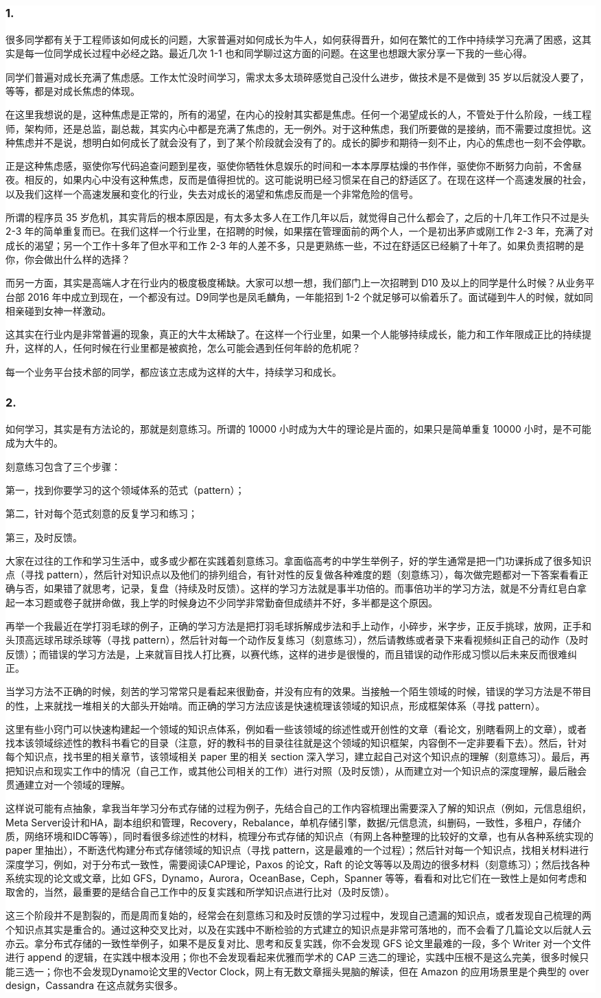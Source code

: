 ### 1.

很多同学都有关于工程师该如何成长的问题，大家普遍对如何成长为牛人，如何获得晋升，如何在繁忙的工作中持续学习充满了困惑，这其实是每一位同学成长过程中必经之路。最近几次 1-1 也和同学聊过这方面的问题。在这里也想跟大家分享一下我的一些心得。

同学们普遍对成长充满了焦虑感。工作太忙没时间学习，需求太多太琐碎感觉自己没什么进步，做技术是不是做到 35 岁以后就没人要了，等等，都是对成长焦虑的体现。

在这里我想说的是，这种焦虑是正常的，所有的渴望，在内心的投射其实都是焦虑。任何一个渴望成长的人，不管处于什么阶段，一线工程师，架构师，还是总监，副总裁，其实内心中都是充满了焦虑的，无一例外。对于这种焦虑，我们所要做的是接纳，而不需要过度担忧。这种焦虑并不是说，想明白如何成长了就会没有了，到了某个阶段就会没有了的。成长的脚步和期待一刻不止，内心的焦虑也一刻不会停歇。

正是这种焦虑感，驱使你写代码追查问题到星夜，驱使你牺牲休息娱乐的时间和一本本厚厚枯燥的书作伴，驱使你不断努力向前，不舍昼夜。相反的，如果内心中没有这种焦虑，反而是值得担忧的。这可能说明已经习惯呆在自己的舒适区了。在现在这样一个高速发展的社会，以及我们这样一个高速发展和变化的行业，失去对成长的渴望和焦虑反而是一个非常危险的信号。

所谓的程序员 35 岁危机，其实背后的根本原因是，有太多太多人在工作几年以后，就觉得自己什么都会了，之后的十几年工作只不过是头 2-3 年的简单重复而已。在我们这样一个行业里，在招聘的时候，如果摆在管理面前的两个人，一个是初出茅庐或刚工作 2-3 年，充满了对成长的渴望；另一个工作十多年了但水平和工作 2-3 年的人差不多，只是更熟练一些，不过在舒适区已经躺了十年了。如果负责招聘的是你，你会做出什么样的选择？

而另一方面，其实是高端人才在行业内的极度极度稀缺。大家可以想一想，我们部门上一次招聘到 D10 及以上的同学是什么时候？从业务平台部 2016 年中成立到现在，一个都没有过。D9同学也是凤毛麟角，一年能招到 1-2 个就足够可以偷着乐了。面试碰到牛人的时候，就如同相亲碰到女神一样激动。

这其实在行业内是非常普遍的现象，真正的大牛太稀缺了。在这样一个行业里，如果一个人能够持续成长，能力和工作年限成正比的持续提升，这样的人，任何时候在行业里都是被疯抢，怎么可能会遇到任何年龄的危机呢？

每一个业务平台技术部的同学，都应该立志成为这样的大牛，持续学习和成长。

### 2.

如何学习，其实是有方法论的，那就是刻意练习。所谓的 10000 小时成为大牛的理论是片面的，如果只是简单重复 10000 小时，是不可能成为大牛的。

刻意练习包含了三个步骤：

第一，找到你要学习的这个领域体系的范式（pattern）；

第二，针对每个范式刻意的反复学习和练习；

第三，及时反馈。

大家在过往的工作和学习生活中，或多或少都在实践着刻意练习。拿面临高考的中学生举例子，好的学生通常是把一门功课拆成了很多知识点（寻找 pattern），然后针对知识点以及他们的排列组合，有针对性的反复做各种难度的题（刻意练习），每次做完题都对一下答案看看正确与否，如果错了就思考，记录，复盘（持续及时反馈）。这样的学习方法就是事半功倍的。而事倍功半的学习方法，就是不分青红皂白拿起一本习题或卷子就拼命做，我上学的时候身边不少同学非常勤奋但成绩并不好，多半都是这个原因。

再举一个我最近在学打羽毛球的例子，正确的学习方法是把打羽毛球拆解成步法和手上动作，小碎步，米字步，正反手挑球，放网，正手和头顶高远球吊球杀球等（寻找 pattern），然后针对每一个动作反复练习（刻意练习），然后请教练或者录下来看视频纠正自己的动作（及时反馈）；而错误的学习方法是，上来就盲目找人打比赛，以赛代练，这样的进步是很慢的，而且错误的动作形成习惯以后未来反而很难纠正。

当学习方法不正确的时候，刻苦的学习常常只是看起来很勤奋，并没有应有的效果。当接触一个陌生领域的时候，错误的学习方法是不带目的性，上来就找一堆相关的大部头开始啃。而正确的学习方法应该是快速梳理该领域的知识点，形成框架体系（寻找 pattern）。

这里有些小窍门可以快速构建起一个领域的知识点体系，例如看一些该领域的综述性或开创性的文章（看论文，别瞎看网上的文章），或者找本该领域综述性的教科书看它的目录（注意，好的教科书的目录往往就是这个领域的知识框架，内容倒不一定非要看下去）。然后，针对每个知识点，找书里的相关章节，该领域相关 paper 里的相关 section 深入学习，建立起自己对这个知识点的理解（刻意练习）。最后，再把知识点和现实工作中的情况（自己工作，或其他公司相关的工作）进行对照（及时反馈），从而建立对一个知识点的深度理解，最后融会贯通建立对一个领域的理解。

这样说可能有点抽象，拿我当年学习分布式存储的过程为例子，先结合自己的工作内容梳理出需要深入了解的知识点（例如，元信息组织，Meta Server设计和HA，副本组织和管理，Recovery，Rebalance，单机存储引擎，数据/元信息流，纠删码，一致性，多租户，存储介质，网络环境和IDC等等），同时看很多综述性的材料，梳理分布式存储的知识点（有网上各种整理的比较好的文章，也有从各种系统实现的 paper 里抽出），不断迭代构建分布式存储领域的知识点（寻找 pattern，这是最难的一个过程）；然后针对每一个知识点，找相关材料进行深度学习，例如，对于分布式一致性，需要阅读CAP理论，Paxos 的论文，Raft 的论文等等以及周边的很多材料（刻意练习）；然后找各种系统实现的论文或文章，比如 GFS，Dynamo，Aurora，OceanBase，Ceph，Spanner 等等，看看和对比它们在一致性上是如何考虑和取舍的，当然，最重要的是结合自己工作中的反复实践和所学知识点进行比对（及时反馈）。

这三个阶段并不是割裂的，而是周而复始的，经常会在刻意练习和及时反馈的学习过程中，发现自己遗漏的知识点，或者发现自己梳理的两个知识点其实是重合的。通过这种交叉比对，以及在实践中不断检验的方式建立的知识点是非常可落地的，而不会看了几篇论文以后就人云亦云。拿分布式存储的一致性举例子，如果不是反复对比、思考和反复实践，你不会发现 GFS 论文里最难的一段，多个 Writer 对一个文件进行 append 的逻辑，在实践中根本没用；你也不会发现看起来优雅而学术的 CAP 三选二的理论，实践中压根不是这么完美，很多时候只能三选一；你也不会发现Dynamo论文里的Vector Clock，网上有无数文章摇头晃脑的解读，但在 Amazon 的应用场景里是个典型的 over design，Cassandra 在这点就务实很多。
